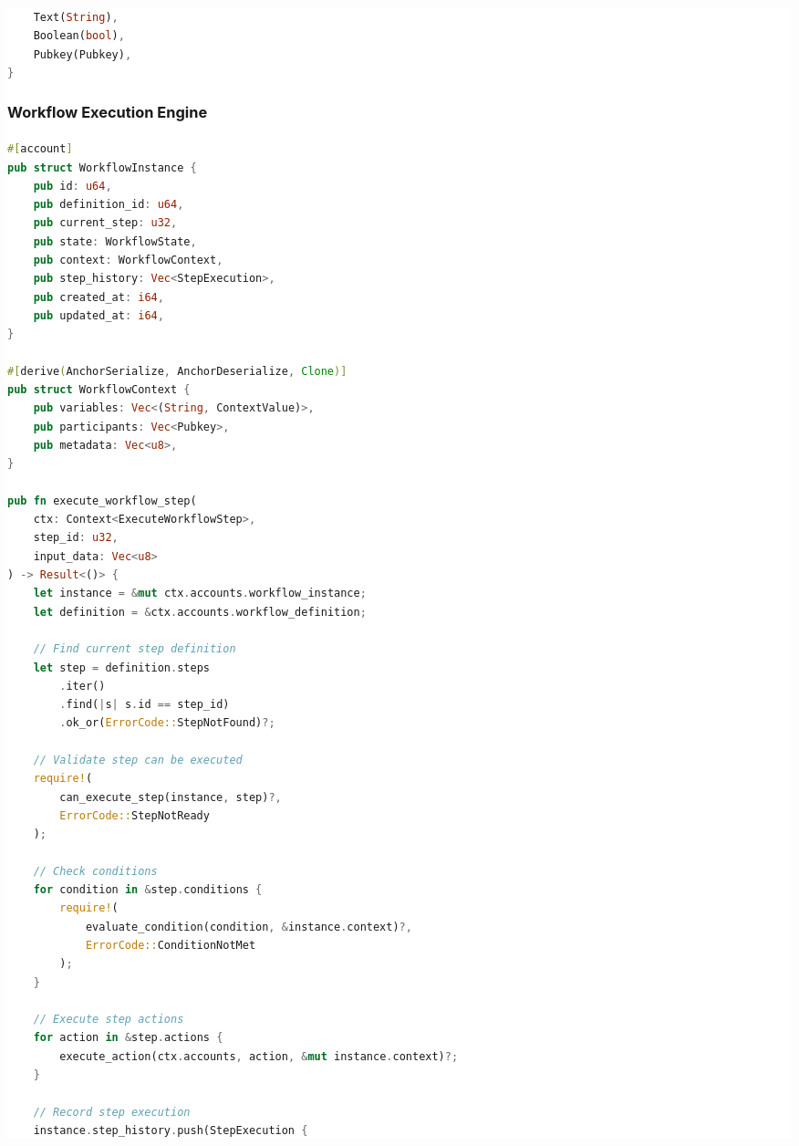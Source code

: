 ```rust
    Text(String),
    Boolean(bool),
    Pubkey(Pubkey),
}
```

### Workflow Execution Engine

```rust
#[account]
pub struct WorkflowInstance {
    pub id: u64,
    pub definition_id: u64,
    pub current_step: u32,
    pub state: WorkflowState,
    pub context: WorkflowContext,
    pub step_history: Vec<StepExecution>,
    pub created_at: i64,
    pub updated_at: i64,
}

#[derive(AnchorSerialize, AnchorDeserialize, Clone)]
pub struct WorkflowContext {
    pub variables: Vec<(String, ContextValue)>,
    pub participants: Vec<Pubkey>,
    pub metadata: Vec<u8>,
}

pub fn execute_workflow_step(
    ctx: Context<ExecuteWorkflowStep>,
    step_id: u32,
    input_data: Vec<u8>
) -> Result<()> {
    let instance = &mut ctx.accounts.workflow_instance;
    let definition = &ctx.accounts.workflow_definition;

    // Find current step definition
    let step = definition.steps
        .iter()
        .find(|s| s.id == step_id)
        .ok_or(ErrorCode::StepNotFound)?;

    // Validate step can be executed
    require!(
        can_execute_step(instance, step)?,
        ErrorCode::StepNotReady
    );

    // Check conditions
    for condition in &step.conditions {
        require!(
            evaluate_condition(condition, &instance.context)?,
            ErrorCode::ConditionNotMet
        );
    }

    // Execute step actions
    for action in &step.actions {
        execute_action(ctx.accounts, action, &mut instance.context)?;
    }

    // Record step execution
    instance.step_history.push(StepExecution {
```